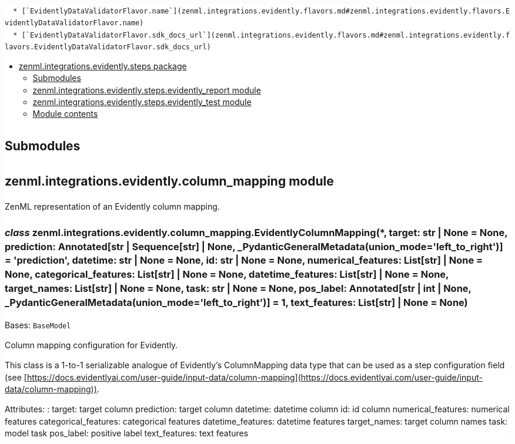       * [`EvidentlyDataValidatorFlavor.name`](zenml.integrations.evidently.flavors.md#zenml.integrations.evidently.flavors.EvidentlyDataValidatorFlavor.name)
      * [`EvidentlyDataValidatorFlavor.sdk_docs_url`](zenml.integrations.evidently.flavors.md#zenml.integrations.evidently.flavors.EvidentlyDataValidatorFlavor.sdk_docs_url)
* [zenml.integrations.evidently.steps package](zenml.integrations.evidently.steps.md)
  * [Submodules](zenml.integrations.evidently.steps.md#submodules)
  * [zenml.integrations.evidently.steps.evidently_report module](zenml.integrations.evidently.steps.md#module-zenml.integrations.evidently.steps.evidently_report)
  * [zenml.integrations.evidently.steps.evidently_test module](zenml.integrations.evidently.steps.md#module-zenml.integrations.evidently.steps.evidently_test)
  * [Module contents](zenml.integrations.evidently.steps.md#module-zenml.integrations.evidently.steps)

## Submodules

## zenml.integrations.evidently.column_mapping module

ZenML representation of an Evidently column mapping.

### *class* zenml.integrations.evidently.column_mapping.EvidentlyColumnMapping(\*, target: str | None = None, prediction: Annotated[str | Sequence[str] | None, \_PydanticGeneralMetadata(union_mode='left_to_right')] = 'prediction', datetime: str | None = None, id: str | None = None, numerical_features: List[str] | None = None, categorical_features: List[str] | None = None, datetime_features: List[str] | None = None, target_names: List[str] | None = None, task: str | None = None, pos_label: Annotated[str | int | None, \_PydanticGeneralMetadata(union_mode='left_to_right')] = 1, text_features: List[str] | None = None)

Bases: `BaseModel`

Column mapping configuration for Evidently.

This class is a 1-to-1 serializable analogue of Evidently’s
ColumnMapping data type that can be used as a step configuration field
(see [https://docs.evidentlyai.com/user-guide/input-data/column-mapping](https://docs.evidentlyai.com/user-guide/input-data/column-mapping)).

Attributes:
: target: target column
  prediction: target column
  datetime: datetime column
  id: id column
  numerical_features: numerical features
  categorical_features: categorical features
  datetime_features: datetime features
  target_names: target column names
  task: model task
  pos_label: positive label
  text_features: text features
